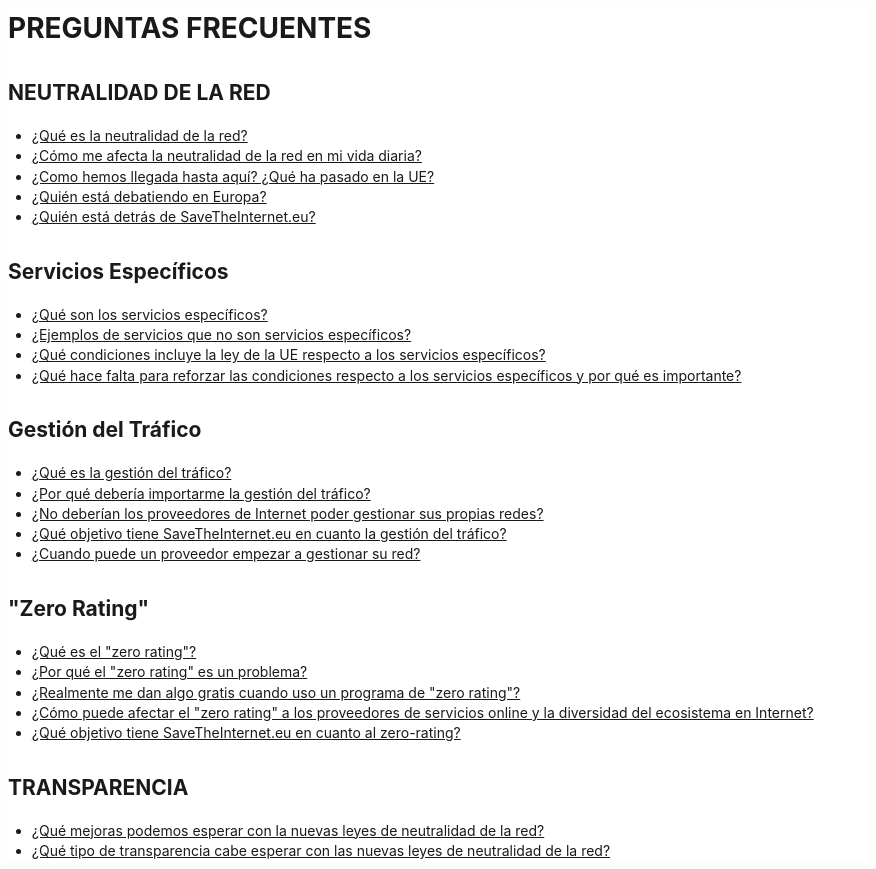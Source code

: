 # PREGUNTAS FRECUENTES


## NEUTRALIDAD DE LA RED

- [¿Qué es la neutralidad de la red?](#que-es-la-neutralidad-de-la-red)
- [¿Cómo me afecta la neutralidad de la red en mi vida diaria?](#como-me-afecta-la-neutralidad-de-la-red)
- [¿Como hemos llegada hasta aquí? ¿Qué ha pasado en la UE?](#como-hemos-llegado-hasta-aqui-que-ha-pasado-en-la-ue)
- [¿Quién está debatiendo en Europa?](#quien-esta-debatiendo-en-europa)
- [¿Quién está detrás de SaveTheInternet.eu?](#quien-esta-detras-de-savetheinterneteu)

## Servicios Específicos
- [¿Qué son los servicios específicos?](#que-son-los-servicios-especificos)
- [¿Ejemplos de servicios que no son servicios específicos?](#ejemplos-de-servicios-no-especificos)
- [¿Qué condiciones incluye la ley de la UE respecto a los servicios específicos?](#que-condidiones-contiene-la-ley-ue-respecto-a-los-servicios-especificos)
- [¿Qué hace falta para reforzar las condiciones respecto a los servicios específicos y por qué es importante?](#que-hace-falta-para-reforzar-las-condiciones-respecto-a-los-servicios-especificos)

## Gestión del Tráfico
- [¿Qué es la gestión del tráfico?](#que-es-la-gestion-del-trafico)
- [¿Por qué debería importarme la gestión del tráfico?](#por-que-deberia-importarme-la-gestion-del-trafico)
- [¿No deberían los proveedores de Internet poder gestionar sus propias redes?](#no-deberian-los-proveedores-de-internet-gestionar-sus-propias-redes)
- [¿Qué objetivo tiene SaveTheInternet.eu en cuanto la gestión del tráfico?](#que-objetivo-tiene-savetheinterneteu-en-cuanto-a-la-gestion-del-trafico)
- [¿Cuando puede un proveedor empezar a gestionar su red?](#cuando-puede-un-proveedor-empezar-a-gestionar-su-red)

## "Zero Rating"
- [¿Qué es el "zero rating"?](#que-es-el-zero-rating)
- [¿Por qué el "zero rating" es un problema?](#por-que-el-zero-rating-es-un-problema)
- [¿Realmente me dan algo gratis cuando uso un programa de "zero rating"?](#realmente-me-dan-algo-gratis-cuando-uso-un-programa-de-zero-rating)
- [¿Cómo puede afectar el "zero rating" a los proveedores de servicios online y la diversidad del ecosistema en Internet?](#como-puede-afectar-el-zero-rating-a-los-proveedores-de-servicios-online-y-la-diversidad-del-ecosistema-en-internet)
- [¿Qué objetivo tiene SaveTheInternet.eu en cuanto al zero-rating?](#que-objetivo-tiene-savetheinterneteu-en-cuanto-al-zero-rating)

## TRANSPARENCIA
- [¿Qué mejoras podemos esperar con la nuevas leyes de neutralidad de la red?](#que-mejoras-podemos-esperar-con-la-nuevas-leyes-de-neutralidad-de-la-red)
- [¿Qué tipo de transparencia cabe esperar con las nuevas leyes de neutralidad de la red?](#que-tipo-de-transparencia-podemos-esperar-con-las-nuevas-leyes-de-neutralidad-de-la-red)
